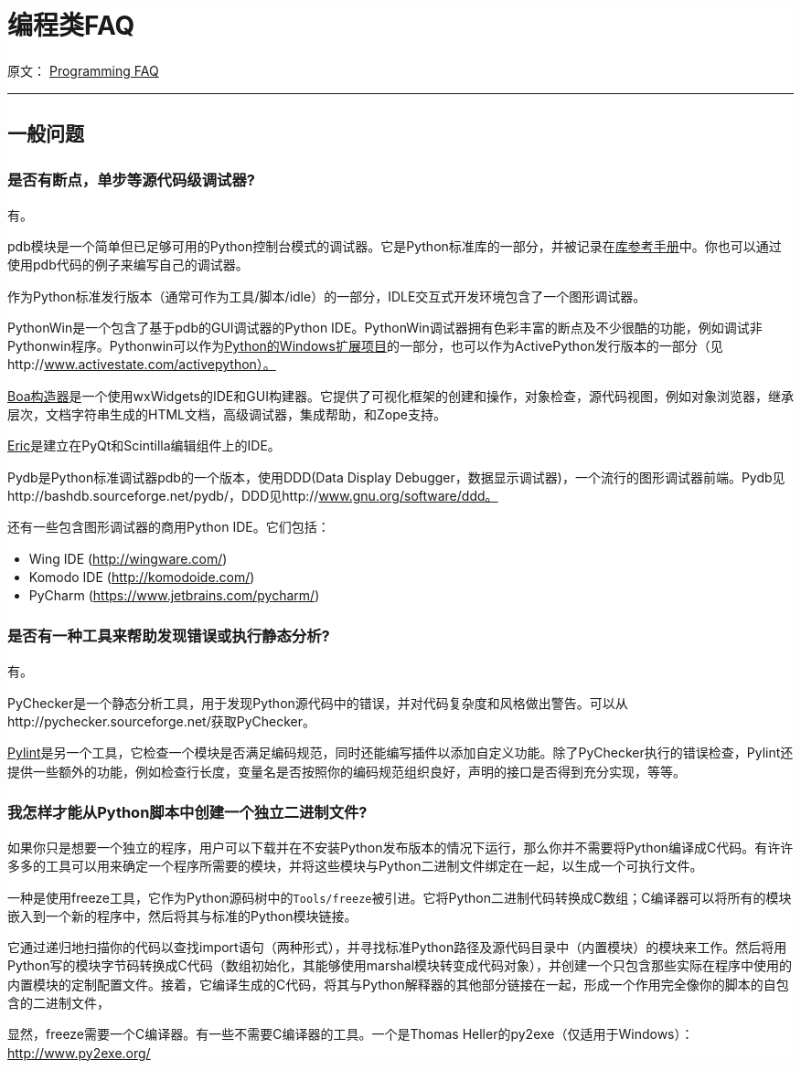 # 编程类FAQ

原文： [Programming FAQ](https://docs.python.org/3/faq/programming.html)

---
## 一般问题
### 是否有断点，单步等源代码级调试器?
有。

pdb模块是一个简单但已足够可用的Python控制台模式的调试器。它是Python标准库的一部分，并被记录在[库参考手册](https://docs.python.org/3/library/pdb.html#module-pdb)中。你也可以通过使用pdb代码的例子来编写自己的调试器。

作为Python标准发行版本（通常可作为工具/脚本/idle）的一部分，IDLE交互式开发环境包含了一个图形调试器。

PythonWin是一个包含了基于pdb的GUI调试器的Python IDE。PythonWin调试器拥有色彩丰富的断点及不少很酷的功能，例如调试非Pythonwin程序。Pythonwin可以作为[Python的Windows扩展项目](http://sourceforge.net/projects/pywin32/)的一部分，也可以作为ActivePython发行版本的一部分（见http://www.activestate.com/activepython）。

[Boa构造器](http://boa-constructor.sourceforge.net/)是一个使用wxWidgets的IDE和GUI构建器。它提供了可视化框架的创建和操作，对象检查，源代码视图，例如对象浏览器，继承层次，文档字符串生成的HTML文档，高级调试器，集成帮助，和Zope支持。

[Eric](http://eric-ide.python-projects.org/)是建立在PyQt和Scintilla编辑组件上的IDE。

Pydb是Python标准调试器pdb的一个版本，使用DDD(Data Display Debugger，数据显示调试器)，一个流行的图形调试器前端。Pydb见http://bashdb.sourceforge.net/pydb/，DDD见http://www.gnu.org/software/ddd。

还有一些包含图形调试器的商用Python IDE。它们包括：

* Wing IDE (http://wingware.com/)
* Komodo IDE (http://komodoide.com/)
* PyCharm (https://www.jetbrains.com/pycharm/)

### 是否有一种工具来帮助发现错误或执行静态分析?
有。

PyChecker是一个静态分析工具，用于发现Python源代码中的错误，并对代码复杂度和风格做出警告。可以从http://pychecker.sourceforge.net/获取PyChecker。

[Pylint](http://www.logilab.org/projects/pylint)是另一个工具，它检查一个模块是否满足编码规范，同时还能编写插件以添加自定义功能。除了PyChecker执行的错误检查，Pylint还提供一些额外的功能，例如检查行长度，变量名是否按照你的编码规范组织良好，声明的接口是否得到充分实现，等等。

### 我怎样才能从Python脚本中创建一个独立二进制文件?
如果你只是想要一个独立的程序，用户可以下载并在不安装Python发布版本的情况下运行，那么你并不需要将Python编译成C代码。有许许多多的工具可以用来确定一个程序所需要的模块，并将这些模块与Python二进制文件绑定在一起，以生成一个可执行文件。

一种是使用freeze工具，它作为Python源码树中的`Tools/freeze`被引进。它将Python二进制代码转换成C数组；C编译器可以将所有的模块嵌入到一个新的程序中，然后将其与标准的Python模块链接。

它通过递归地扫描你的代码以查找import语句（两种形式），并寻找标准Python路径及源代码目录中（内置模块）的模块来工作。然后将用Python写的模块字节码转换成C代码（数组初始化，其能够使用marshal模块转变成代码对象），并创建一个只包含那些实际在程序中使用的内置模块的定制配置文件。接着，它编译生成的C代码，将其与Python解释器的其他部分链接在一起，形成一个作用完全像你的脚本的自包含的二进制文件，

显然，freeze需要一个C编译器。有一些不需要C编译器的工具。一个是Thomas Heller的py2exe（仅适用于Windows）：
http://www.py2exe.org/
